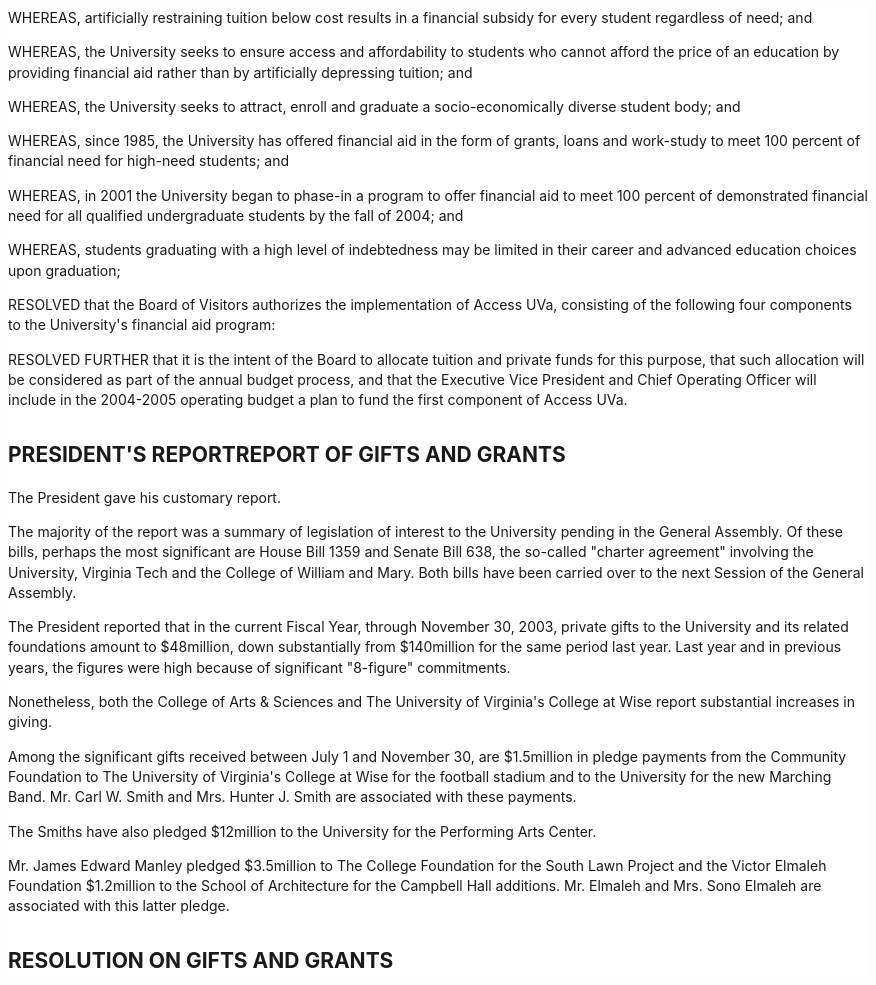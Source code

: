 WHEREAS, artificially restraining tuition below cost results in a financial subsidy for every student regardless of need; and

WHEREAS, the University seeks to ensure access and affordability to students who cannot afford the price of an education by providing financial aid rather than by artificially depressing tuition; and

WHEREAS, the University seeks to attract, enroll and graduate a socio-economically diverse student body; and

WHEREAS, since 1985, the University has offered financial aid in the form of grants, loans and work-study to meet 100 percent of financial need for high-need students; and

WHEREAS, in 2001 the University began to phase-in a program to offer financial aid to meet 100 percent of demonstrated financial need for all qualified undergraduate students by the fall of 2004; and

WHEREAS, students graduating with a high level of indebtedness may be limited in their career and advanced education choices upon graduation;

RESOLVED that the Board of Visitors authorizes the implementation of Access UVa, consisting of the following four components to the University's financial aid program:

RESOLVED FURTHER that it is the intent of the Board to allocate tuition and private funds for this purpose, that such allocation will be considered as part of the annual budget process, and that the Executive Vice President and Chief Operating Officer will include in the 2004-2005 operating budget a plan to fund the first component of Access UVa.

PRESIDENT'S REPORTREPORT OF GIFTS AND GRANTS
--------------------------------------------

The President gave his customary report.

The majority of the report was a summary of legislation of interest to the University pending in the General Assembly. Of these bills, perhaps the most significant are House Bill 1359 and Senate Bill 638, the so-called "charter agreement" involving the University, Virginia Tech and the College of William and Mary. Both bills have been carried over to the next Session of the General Assembly.

The President reported that in the current Fiscal Year, through November 30, 2003, private gifts to the University and its related foundations amount to $48million, down substantially from $140million for the same period last year. Last year and in previous years, the figures were high because of significant "8-figure" commitments.

Nonetheless, both the College of Arts & Sciences and The University of Virginia's College at Wise report substantial increases in giving.

Among the significant gifts received between July 1 and November 30, are $1.5million in pledge payments from the Community Foundation to The University of Virginia's College at Wise for the football stadium and to the University for the new Marching Band. Mr. Carl W. Smith and Mrs. Hunter J. Smith are associated with these payments.

The Smiths have also pledged $12million to the University for the Performing Arts Center.

Mr. James Edward Manley pledged $3.5million to The College Foundation for the South Lawn Project and the Victor Elmaleh Foundation $1.2million to the School of Architecture for the Campbell Hall additions. Mr. Elmaleh and Mrs. Sono Elmaleh are associated with this latter pledge.

RESOLUTION ON GIFTS AND GRANTS
------------------------------
